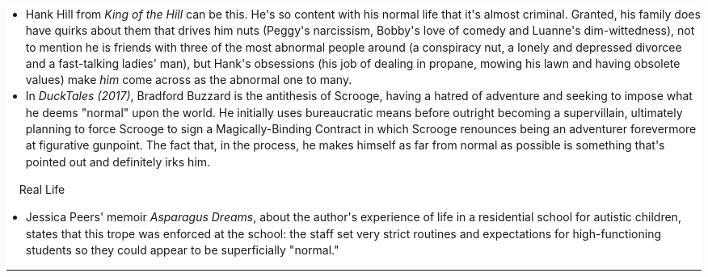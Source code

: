 -   Hank Hill from _King of the Hill_ can be this. He's so content with his normal life that it's almost criminal. Granted, his family does have quirks about them that drives him nuts (Peggy's narcissism, Bobby's love of comedy and Luanne's dim-wittedness), not to mention he is friends with three of the most abnormal people around (a conspiracy nut, a lonely and depressed divorcee and a fast-talking ladies' man), but Hank's obsessions (his job of dealing in propane, mowing his lawn and having obsolete values) make _him_ come across as the abnormal one to many.
-   In _DuckTales (2017)_, Bradford Buzzard is the antithesis of Scrooge, having a hatred of adventure and seeking to impose what he deems "normal" upon the world. He initially uses bureaucratic means before outright becoming a supervillain, ultimately planning to force Scrooge to sign a Magically-Binding Contract in which Scrooge renounces being an adventurer forevermore at figurative gunpoint. The fact that, in the process, he makes himself as far from normal as possible is something that's pointed out and definitely irks him.

    Real Life 

-   Jessica Peers' memoir _Asparagus Dreams_, about the author's experience of life in a residential school for autistic children, states that this trope was enforced at the school: the staff set very strict routines and expectations for high-functioning students so they could appear to be superficially "normal."

___